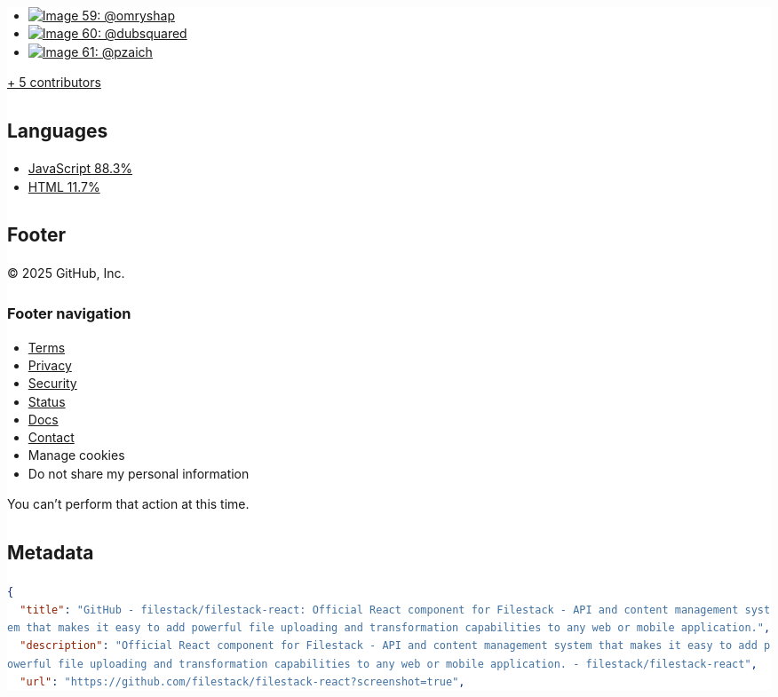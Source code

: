 *   [![Image 59: @omryshap](https://avatars.githubusercontent.com/u/32260168?s=64&v=4)](https://github.com/omryshap)
*   [![Image 60: @dubsquared](https://avatars.githubusercontent.com/u/558263?s=64&v=4)](https://github.com/dubsquared)
*   [![Image 61: @pzaich](https://avatars.githubusercontent.com/u/1225907?s=64&v=4)](https://github.com/pzaich)

[\+ 5 contributors](https://github.com/filestack/filestack-react/graphs/contributors)

Languages
---------

*   [JavaScript 88.3%](https://github.com/filestack/filestack-react/search?l=javascript)
*   [HTML 11.7%](https://github.com/filestack/filestack-react/search?l=html)

Footer
------

[](https://github.com/ "GitHub")© 2025 GitHub, Inc.

### Footer navigation

*   [Terms](https://docs.github.com/site-policy/github-terms/github-terms-of-service)
*   [Privacy](https://docs.github.com/site-policy/privacy-policies/github-privacy-statement)
*   [Security](https://github.com/security)
*   [Status](https://www.githubstatus.com/)
*   [Docs](https://docs.github.com/)
*   [Contact](https://support.github.com/?tags=dotcom-footer)
*   Manage cookies
*   Do not share my personal information

You can’t perform that action at this time.

## Metadata

```json
{
  "title": "GitHub - filestack/filestack-react: Official React component for Filestack - API and content management system that makes it easy to add powerful file uploading and transformation capabilities to any web or mobile application.",
  "description": "Official React component for Filestack - API and content management system that makes it easy to add powerful file uploading and transformation capabilities to any web or mobile application. - filestack/filestack-react",
  "url": "https://github.com/filestack/filestack-react?screenshot=true",
```
